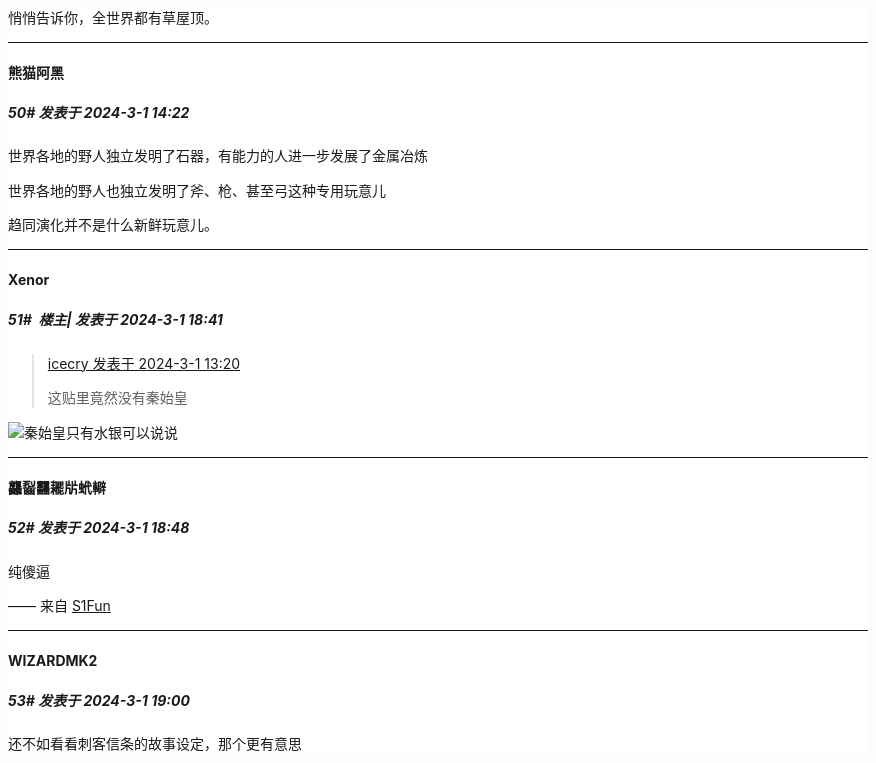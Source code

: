 悄悄告诉你，全世界都有草屋顶。


*****

####  熊猫阿黑  
##### 50#       发表于 2024-3-1 14:22

世界各地的野人独立发明了石器，有能力的人进一步发展了金属冶炼

世界各地的野人也独立发明了斧、枪、甚至弓这种专用玩意儿

趋同演化并不是什么新鲜玩意儿。


*****

####  Xenor  
##### 51#         楼主| 发表于 2024-3-1 18:41

<blockquote><a href="httphttps://bbs.saraba1st.com/2b/forum.php?mod=redirect&amp;goto=findpost&amp;pid=64114266&amp;ptid=2173682" target="_blank">icecry 发表于 2024-3-1 13:20</a>

这贴里竟然没有秦始皇</blockquote>
<img src="https://static.saraba1st.com/image/smiley/face2017/067.png" referrerpolicy="no-referrer">秦始皇只有水银可以说说


*****

####  龘䶛䨻䎱㸞蚮䡶  
##### 52#       发表于 2024-3-1 18:48

纯傻逼

—— 来自 [S1Fun](https://s1fun.koalcat.com)


*****

####  WIZARDMK2  
##### 53#       发表于 2024-3-1 19:00

还不如看看刺客信条的故事设定，那个更有意思

